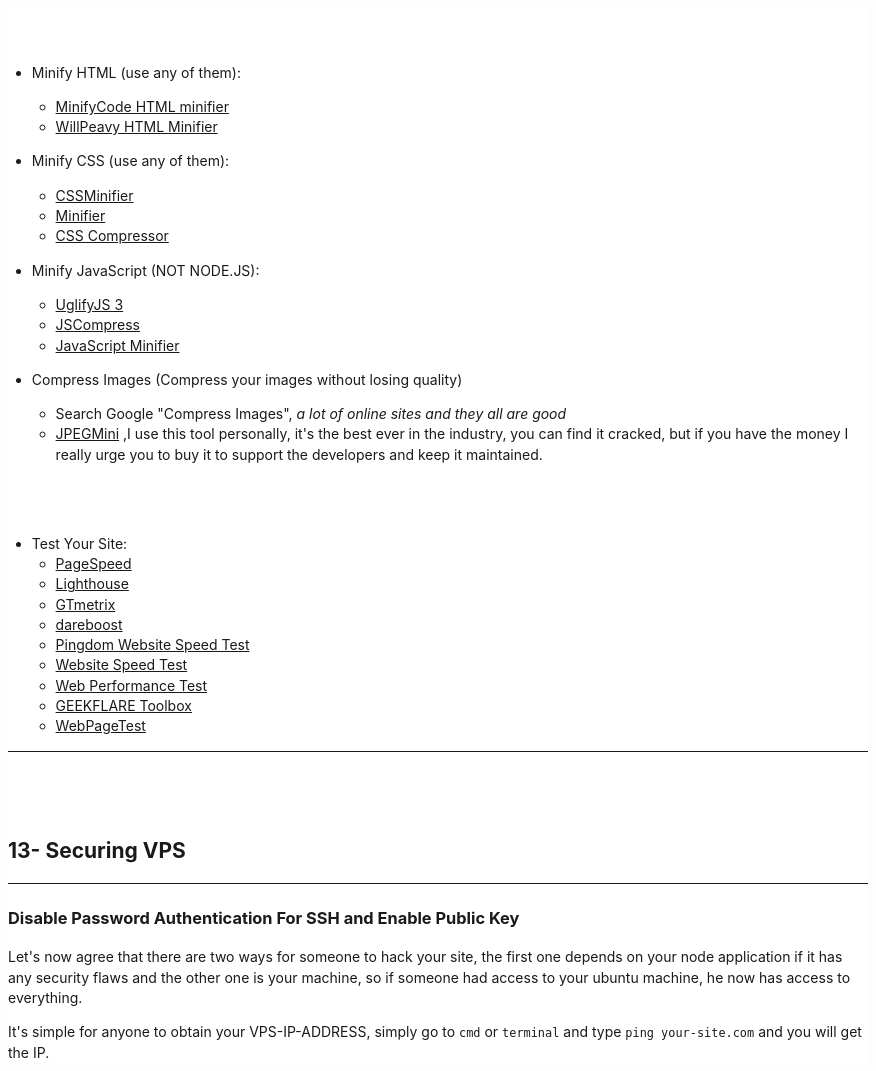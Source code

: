 <br>
<br>

* Minify HTML (use any of them):
  * [MinifyCode HTML minifier](http://minifycode.com/html-minifier/)
  * [WillPeavy HTML Minifier](https://www.willpeavy.com/minifier/)

* Minify CSS (use any of them):
  * [CSSMinifier](https://cssminifier.com/)
  * [Minifier](https://www.minifier.org/)
  * [CSS Compressor](https://csscompressor.com/)

* Minify JavaScript (NOT NODE.JS):
  * [UglifyJS 3](https://github.com/mishoo/UglifyJS2)
  * [JSCompress](https://jscompress.com/)
  * [JavaScript Minifier](https://javascript-minifier.com/)


* Compress Images (Compress your images without losing quality)
  * Search Google "Compress Images", _a lot of online sites and they all are good_
  * [JPEGMini](https://www.jpegmini.com/) ,I use this tool personally, it's the best ever in the industry, you can find it cracked, but if you have the money I really urge you to buy it to support the developers and keep it maintained.

<br>
<br>

* Test Your Site:
  * [PageSpeed](https://developers.google.com/speed/pagespeed/insights/)
  * [Lighthouse](https://chrome.google.com/webstore/detail/lighthouse/blipmdconlkpinefehnmjammfjpmpbjk)
  * [GTmetrix](https://gtmetrix.com/)
  * [dareboost](https://www.dareboost.com/en)
  * [Pingdom Website Speed Test](https://tools.pingdom.com/)
  * [Website Speed Test](https://tools.keycdn.com/speed)
  * [Web Performance Test](https://tools.keycdn.com/performance)
  * [GEEKFLARE Toolbox](https://tools.geekflare.com/tools/)
  * [WebPageTest](http://webpagetest.org)
  
----------------------------------------------------------------------------------------

<br>
<br>

## 13- Securing VPS
----------------------------------------------------------------------------------------

### Disable Password Authentication For SSH and Enable Public Key

Let's now agree that there are two ways for someone to hack your site, the first one depends on your node application if it has any security flaws and the other one is your machine, so if someone had access to your ubuntu machine, he now has access to everything.

It's simple for anyone to obtain your VPS-IP-ADDRESS, simply go to `cmd` or `terminal` and type `ping your-site.com` and you will get the IP.
